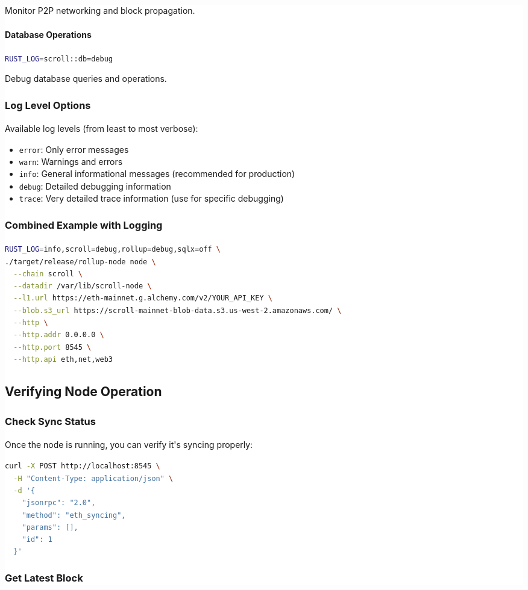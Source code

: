 Monitor P2P networking and block propagation.

#### Database Operations

```bash
RUST_LOG=scroll::db=debug
```

Debug database queries and operations.

### Log Level Options

Available log levels (from least to most verbose):

- `error`: Only error messages
- `warn`: Warnings and errors
- `info`: General informational messages (recommended for production)
- `debug`: Detailed debugging information
- `trace`: Very detailed trace information (use for specific debugging)

### Combined Example with Logging

```bash
RUST_LOG=info,scroll=debug,rollup=debug,sqlx=off \
./target/release/rollup-node node \
  --chain scroll \
  --datadir /var/lib/scroll-node \
  --l1.url https://eth-mainnet.g.alchemy.com/v2/YOUR_API_KEY \
  --blob.s3_url https://scroll-mainnet-blob-data.s3.us-west-2.amazonaws.com/ \
  --http \
  --http.addr 0.0.0.0 \
  --http.port 8545 \
  --http.api eth,net,web3
```

## Verifying Node Operation

### Check Sync Status

Once the node is running, you can verify it's syncing properly:

```bash
curl -X POST http://localhost:8545 \
  -H "Content-Type: application/json" \
  -d '{
    "jsonrpc": "2.0",
    "method": "eth_syncing",
    "params": [],
    "id": 1
  }'
```

### Get Latest Block
